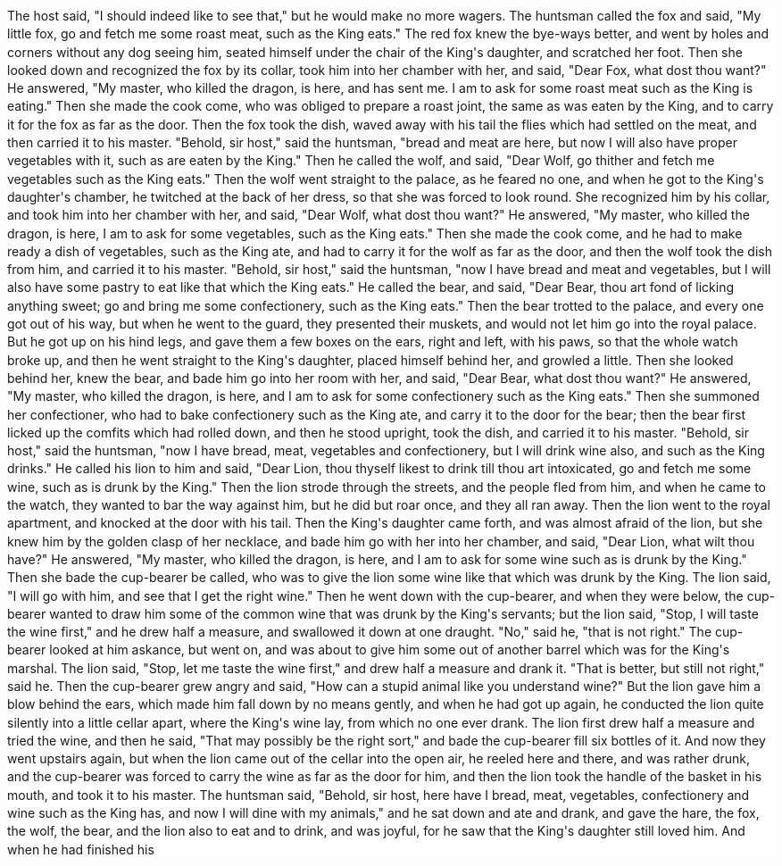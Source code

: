The host said, "I should indeed like to see that," but he would make no more wagers. The huntsman called the fox and said, "My little fox, go and fetch me some roast meat, such as the King eats." The red fox knew the bye-ways better, and went by holes and corners without any dog seeing him, seated himself under the chair of the King's daughter, and scratched her foot. Then she looked down and recognized the fox by its collar, took him into her chamber with her, and said, "Dear Fox, what dost thou want?" He answered, "My master, who killed the dragon, is here, and has sent me. I am to ask for some roast meat such as the King is eating." Then she made the cook come, who was obliged to prepare a roast joint, the same as was eaten by the King, and to carry it for the fox as far as the door. Then the fox took the dish, waved away with his tail the flies which had settled on the meat, and then carried it to his master. "Behold, sir host," said the huntsman, "bread and meat are here, but now I will also have proper vegetables with it, such as are eaten by the King." Then he called the wolf, and said, "Dear Wolf, go thither and fetch me vegetables such as the King eats." Then the wolf went straight to the palace, as he feared no one, and when he got to the King's daughter's chamber, he twitched at the back of her dress, so that she was forced to look round. She recognized him by his collar, and took him into her ​chamber with her, and said, "Dear Wolf, what dost thou want?" He answered, "My master, who killed the dragon, is here, I am to ask for some vegetables, such as the King eats." Then she made the cook come, and he had to make ready a dish of vegetables, such as the King ate, and had to carry it for the wolf as far as the door, and then the wolf took the dish from him, and carried it to his master. "Behold, sir host," said the huntsman, "now I have bread and meat and vegetables, but I will also have some pastry to eat like that which the King eats." He called the bear, and said, "Dear Bear, thou art fond of licking anything sweet; go and bring me some confectionery, such as the King eats." Then the bear trotted to the palace, and every one got out of his way, but when he went to the guard, they presented their muskets, and would not let him go into the royal palace. But he got up on his hind legs, and gave them a few boxes on the ears, right and left, with his paws, so that the whole watch broke up, and then he went straight to the King's daughter, placed himself behind her, and growled a little. Then she looked behind her, knew the bear, and bade him go into her room with her, and said, "Dear Bear, what dost thou want?" He answered, "My master, who killed the dragon, is here, and I am to ask for some confectionery such as the King eats." Then she summoned her confectioner, who had to bake confectionery such as the King ate, and carry it to the door for the bear; then the bear first licked up the comfits which had rolled down, and then he stood upright, took the dish, and carried it to his master. "Behold, sir host," said the huntsman, "now I have bread, meat, vegetables and confectionery, but I will drink wine also, and such as the King drinks." He called his lion to him and said, "Dear Lion, thou thyself likest to drink till thou art intoxicated, go and fetch me some wine, such as is drunk by the King." Then the lion strode through the streets, and the people fled from him, and when he came to the watch, they wanted to bar the way against him, but he did but roar once, and they all ran away. Then the lion went to the royal apartment, and knocked at the door with his tail. Then the King's daughter came forth, and was almost afraid of the lion, ​but she knew him by the golden clasp of her necklace, and bade him go with her into her chamber, and said, "Dear Lion, what wilt thou have?" He answered, "My master, who killed the dragon, is here, and I am to ask for some wine such as is drunk by the King." Then she bade the cup-bearer be called, who was to give the lion some wine like that which was drunk by the King. The lion said, "I will go with him, and see that I get the right wine." Then he went down with the cup-bearer, and when they were below, the cup-bearer wanted to draw him some of the common wine that was drunk by the King's servants; but the lion said, "Stop, I will taste the wine first," and he drew half a measure, and swallowed it down at one draught. "No," said he, "that is not right." The cup-bearer looked at him askance, but went on, and was about to give him some out of another barrel which was for the King's marshal. The lion said, "Stop, let me taste the wine first," and drew half a measure and drank it. "That is better, but still not right," said he. Then the cup-bearer grew angry and said, "How can a stupid animal like you understand wine?" But the lion gave him a blow behind the ears, which made him fall down by no means gently, and when he had got up again, he conducted the lion quite silently into a little cellar apart, where the King's wine lay, from which no one ever drank. The lion first drew half a measure and tried the wine, and then he said, "That may possibly be the right sort," and bade the cup-bearer fill six bottles of it. And now they went upstairs again, but when the lion came out of the cellar into the open air, he reeled here and there, and was rather drunk, and the cup-bearer was forced to carry the wine as far as the door for him, and then the lion took the handle of the basket in his mouth, and took it to his master. The huntsman said, "Behold, sir host, here have I bread, meat, vegetables, confectionery and wine such as the King has, and now I will dine with my animals," and he sat down and ate and drank, and gave the hare, the fox, the wolf, the bear, and the lion also to eat and to drink, and was joyful, for he saw that the King's daughter still loved him. And when he had finished his